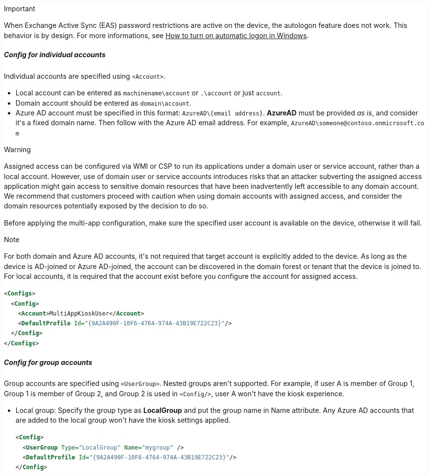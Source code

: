 >[!IMPORTANT]
>When Exchange Active Sync (EAS) password restrictions are active on the device, the autologon feature does not work. This behavior is by design. For more informations, see [How to turn on automatic logon in Windows](/troubleshoot/windows-server/user-profiles-and-logon/turn-on-automatic-logon).

##### Config for individual accounts

Individual accounts are specified using `<Account>`.

- Local account can be entered as `machinename\account` or `.\account` or just `account`.
- Domain account should be entered as `domain\account`.
- Azure AD account must be specified in this format: `AzureAD\{email address}`. **AzureAD** must be provided _as is_, and consider it's a fixed domain name. Then follow with the Azure AD email address. For example, `AzureAD\someone@contoso.onmicrosoft.com`

>[!WARNING]
>Assigned access can be configured via WMI or CSP to run its applications under a domain user or service account, rather than a local account.  However, use of domain user or service accounts introduces risks that an attacker subverting the assigned access application might gain access to sensitive domain resources that have been inadvertently left accessible to any domain account. We recommend that customers proceed with caution when using domain accounts with assigned access, and consider the domain resources potentially exposed by the decision to do so.

Before applying the multi-app configuration, make sure the specified user account is available on the device, otherwise it will fail.

>[!NOTE]
>For both domain and Azure AD accounts, it's not required that target account is explicitly added to the device. As long as the device is AD-joined or Azure AD-joined, the account can be discovered in the domain forest or tenant that the device is joined to. For local accounts, it is required that the account exist before you configure the account for assigned access.

```xml
<Configs>
  <Config>
    <Account>MultiAppKioskUser</Account>
    <DefaultProfile Id="{9A2A490F-10F6-4764-974A-43B19E722C23}"/>
  </Config>
</Configs>
```

##### Config for group accounts

Group accounts are specified using `<UserGroup>`. Nested groups aren't supported. For example, if user A is member of Group 1, Group 1 is member of Group 2, and Group 2 is used in `<Config/>`, user A won't have the kiosk experience.

- Local group: Specify the group type as **LocalGroup** and put the group name in Name attribute. Any Azure AD accounts that are added to the local group won't have the kiosk settings applied.

  ```xml
  <Config>
    <UserGroup Type="LocalGroup" Name="mygroup" />
    <DefaultProfile Id="{9A2A490F-10F6-4764-974A-43B19E722C23}"/>
  </Config>
  ```
